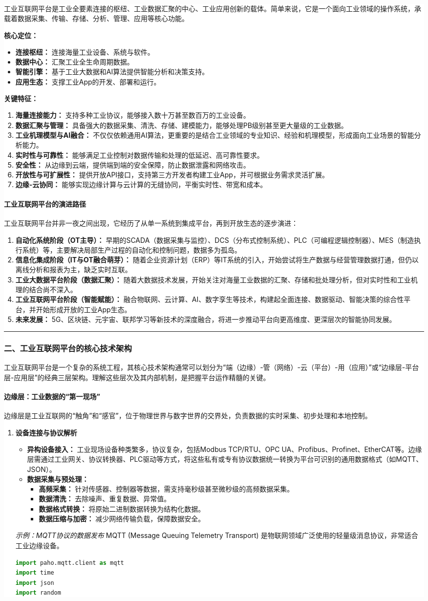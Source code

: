 工业互联网平台是工业全要素连接的枢纽、工业数据汇聚的中心、工业应用创新的载体。简单来说，它是一个面向工业领域的操作系统，承载着数据采集、传输、存储、分析、管理、应用等核心功能。

**核心定位：**
*   **连接枢纽：** 连接海量工业设备、系统与软件。
*   **数据中心：** 汇聚工业全生命周期数据。
*   **智能引擎：** 基于工业大数据和AI算法提供智能分析和决策支持。
*   **应用生态：** 支撑工业App的开发、部署和运行。

**关键特征：**
1.  **海量连接能力：** 支持多种工业协议，能够接入数十万甚至数百万的工业设备。
2.  **数据汇聚与管理：** 具备强大的数据采集、清洗、存储、建模能力，能够处理PB级别甚至更大量级的工业数据。
3.  **工业机理模型与AI融合：** 不仅仅依赖通用AI算法，更重要的是结合工业领域的专业知识、经验和机理模型，形成面向工业场景的智能分析能力。
4.  **实时性与可靠性：** 能够满足工业控制对数据传输和处理的低延迟、高可靠性要求。
5.  **安全性：** 从边缘到云端，提供端到端的安全保障，防止数据泄露和网络攻击。
6.  **开放性与可扩展性：** 提供开放API接口，支持第三方开发者构建工业App，并可根据业务需求灵活扩展。
7.  **边缘-云协同：** 能够实现边缘计算与云计算的无缝协同，平衡实时性、带宽和成本。

#### 工业互联网平台的演进路径

工业互联网平台并非一夜之间出现，它经历了从单一系统到集成平台，再到开放生态的逐步演进：

1.  **自动化系统阶段（OT主导）：** 早期的SCADA（数据采集与监控）、DCS（分布式控制系统）、PLC（可编程逻辑控制器）、MES（制造执行系统）等，主要解决局部生产过程的自动化和控制问题，数据多为孤岛。
2.  **信息化集成阶段（IT与OT融合萌芽）：** 随着企业资源计划（ERP）等IT系统的引入，开始尝试将生产数据与经营管理数据打通，但仍以离线分析和报表为主，缺乏实时互联。
3.  **工业大数据平台阶段（数据汇聚）：** 随着大数据技术发展，开始关注对海量工业数据的汇聚、存储和批处理分析，但对实时性和工业机理的结合尚不深入。
4.  **工业互联网平台阶段（智能赋能）：** 融合物联网、云计算、AI、数字孪生等技术，构建起全面连接、数据驱动、智能决策的综合性平台，并开始形成开放的工业App生态。
5.  **未来发展：** 5G、区块链、元宇宙、联邦学习等新技术的深度融合，将进一步推动平台向更高维度、更深层次的智能协同发展。

---

### 二、工业互联网平台的核心技术架构

工业互联网平台是一个复杂的系统工程，其核心技术架构通常可以划分为“端（边缘）-管（网络）-云（平台）-用（应用）”或“边缘层-平台层-应用层”的经典三层架构。理解这些层次及其内部机制，是把握平台运作精髓的关键。

#### 边缘层：工业数据的“第一现场”

边缘层是工业互联网的“触角”和“感官”，位于物理世界与数字世界的交界处，负责数据的实时采集、初步处理和本地控制。

1.  **设备连接与协议解析**
    *   **异构设备接入：** 工业现场设备种类繁多，协议复杂，包括Modbus TCP/RTU、OPC UA、Profibus、Profinet、EtherCAT等。边缘层需通过工业网关、协议转换器、PLC驱动等方式，将这些私有或专有协议数据统一转换为平台可识别的通用数据格式（如MQTT、JSON）。
    *   **数据采集与预处理：**
        *   **高频采集：** 针对传感器、控制器等数据，需支持毫秒级甚至微秒级的高频数据采集。
        *   **数据清洗：** 去除噪声、重复数据、异常值。
        *   **数据格式转换：** 将原始二进制数据转换为结构化数据。
        *   **数据压缩与加密：** 减少网络传输负载，保障数据安全。

    *示例：MQTT协议的数据发布*
    MQTT (Message Queuing Telemetry Transport) 是物联网领域广泛使用的轻量级消息协议，非常适合工业边缘设备。
    ```python
    import paho.mqtt.client as mqtt
    import time
    import json
    import random
